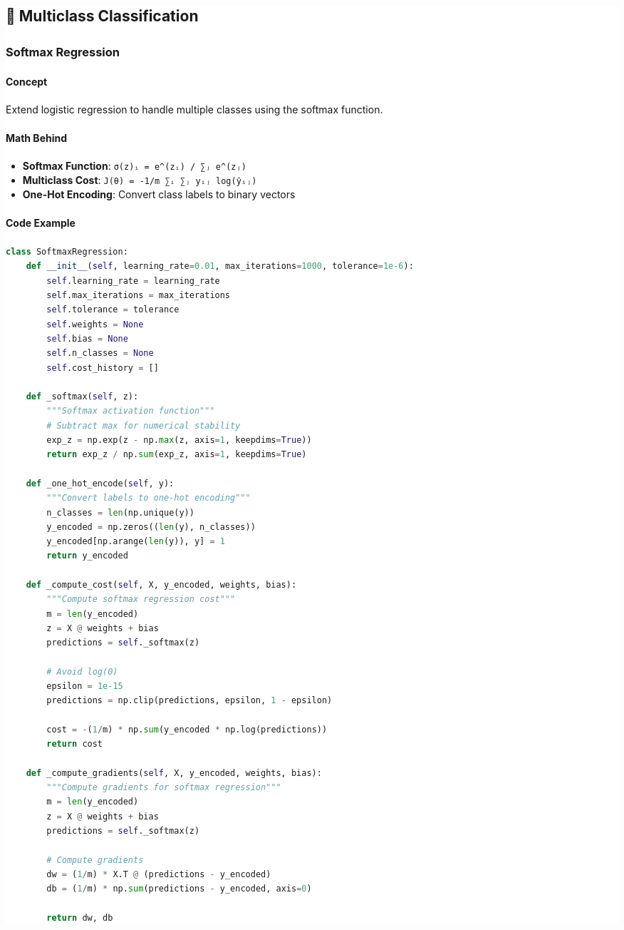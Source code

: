
## 🎯 **Multiclass Classification**

### **Softmax Regression**

#### **Concept**
Extend logistic regression to handle multiple classes using the softmax function.

#### **Math Behind**
- **Softmax Function**: `σ(z)ᵢ = e^(zᵢ) / ∑ⱼ e^(zⱼ)`
- **Multiclass Cost**: `J(θ) = -1/m ∑ᵢ ∑ⱼ yᵢⱼ log(ŷᵢⱼ)`
- **One-Hot Encoding**: Convert class labels to binary vectors

#### **Code Example**

```python
class SoftmaxRegression:
    def __init__(self, learning_rate=0.01, max_iterations=1000, tolerance=1e-6):
        self.learning_rate = learning_rate
        self.max_iterations = max_iterations
        self.tolerance = tolerance
        self.weights = None
        self.bias = None
        self.n_classes = None
        self.cost_history = []
    
    def _softmax(self, z):
        """Softmax activation function"""
        # Subtract max for numerical stability
        exp_z = np.exp(z - np.max(z, axis=1, keepdims=True))
        return exp_z / np.sum(exp_z, axis=1, keepdims=True)
    
    def _one_hot_encode(self, y):
        """Convert labels to one-hot encoding"""
        n_classes = len(np.unique(y))
        y_encoded = np.zeros((len(y), n_classes))
        y_encoded[np.arange(len(y)), y] = 1
        return y_encoded
    
    def _compute_cost(self, X, y_encoded, weights, bias):
        """Compute softmax regression cost"""
        m = len(y_encoded)
        z = X @ weights + bias
        predictions = self._softmax(z)
        
        # Avoid log(0)
        epsilon = 1e-15
        predictions = np.clip(predictions, epsilon, 1 - epsilon)
        
        cost = -(1/m) * np.sum(y_encoded * np.log(predictions))
        return cost
    
    def _compute_gradients(self, X, y_encoded, weights, bias):
        """Compute gradients for softmax regression"""
        m = len(y_encoded)
        z = X @ weights + bias
        predictions = self._softmax(z)
        
        # Compute gradients
        dw = (1/m) * X.T @ (predictions - y_encoded)
        db = (1/m) * np.sum(predictions - y_encoded, axis=0)
        
        return dw, db
```
